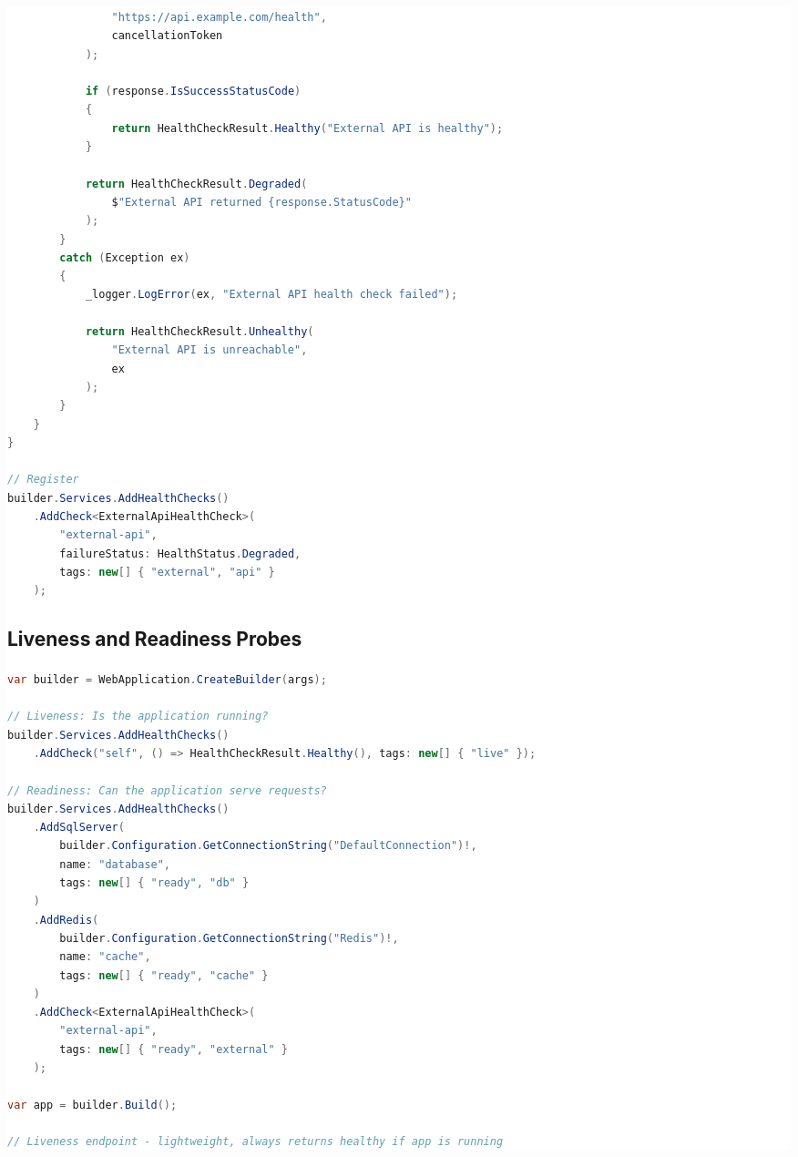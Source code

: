 ```csharp
                "https://api.example.com/health",
                cancellationToken
            );

            if (response.IsSuccessStatusCode)
            {
                return HealthCheckResult.Healthy("External API is healthy");
            }

            return HealthCheckResult.Degraded(
                $"External API returned {response.StatusCode}"
            );
        }
        catch (Exception ex)
        {
            _logger.LogError(ex, "External API health check failed");

            return HealthCheckResult.Unhealthy(
                "External API is unreachable",
                ex
            );
        }
    }
}

// Register
builder.Services.AddHealthChecks()
    .AddCheck<ExternalApiHealthCheck>(
        "external-api",
        failureStatus: HealthStatus.Degraded,
        tags: new[] { "external", "api" }
    );
```

## Liveness and Readiness Probes

```csharp
var builder = WebApplication.CreateBuilder(args);

// Liveness: Is the application running?
builder.Services.AddHealthChecks()
    .AddCheck("self", () => HealthCheckResult.Healthy(), tags: new[] { "live" });

// Readiness: Can the application serve requests?
builder.Services.AddHealthChecks()
    .AddSqlServer(
        builder.Configuration.GetConnectionString("DefaultConnection")!,
        name: "database",
        tags: new[] { "ready", "db" }
    )
    .AddRedis(
        builder.Configuration.GetConnectionString("Redis")!,
        name: "cache",
        tags: new[] { "ready", "cache" }
    )
    .AddCheck<ExternalApiHealthCheck>(
        "external-api",
        tags: new[] { "ready", "external" }
    );

var app = builder.Build();

// Liveness endpoint - lightweight, always returns healthy if app is running
```